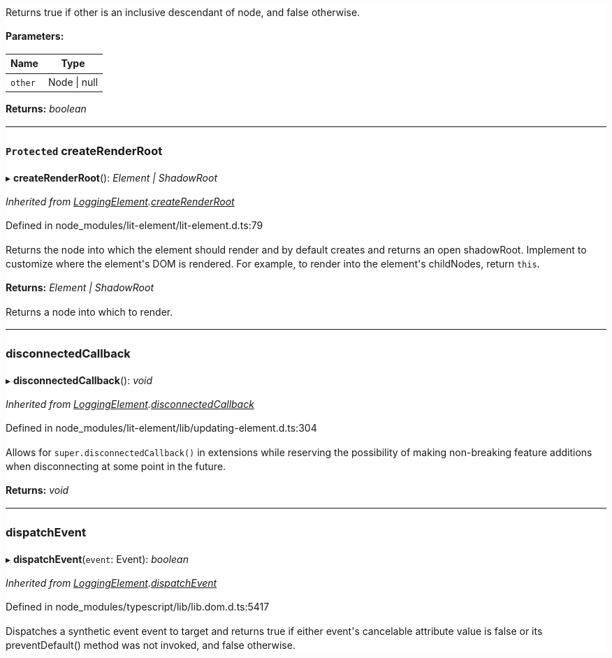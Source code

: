 Returns true if other is an inclusive descendant of node, and false otherwise.

**Parameters:**

Name | Type |
------ | ------ |
`other` | Node &#124; null |

**Returns:** *boolean*

___

### `Protected` createRenderRoot

▸ **createRenderRoot**(): *Element | ShadowRoot*

*Inherited from [LoggingElement](_src_loggingelement_.loggingelement.md).[createRenderRoot](_src_loggingelement_.loggingelement.md#protected-createrenderroot)*

Defined in node_modules/lit-element/lit-element.d.ts:79

Returns the node into which the element should render and by default
creates and returns an open shadowRoot. Implement to customize where the
element's DOM is rendered. For example, to render into the element's
childNodes, return `this`.

**Returns:** *Element | ShadowRoot*

Returns a node into which to render.

___

###  disconnectedCallback

▸ **disconnectedCallback**(): *void*

*Inherited from [LoggingElement](_src_loggingelement_.loggingelement.md).[disconnectedCallback](_src_loggingelement_.loggingelement.md#disconnectedcallback)*

Defined in node_modules/lit-element/lib/updating-element.d.ts:304

Allows for `super.disconnectedCallback()` in extensions while
reserving the possibility of making non-breaking feature additions
when disconnecting at some point in the future.

**Returns:** *void*

___

###  dispatchEvent

▸ **dispatchEvent**(`event`: Event): *boolean*

*Inherited from [LoggingElement](_src_loggingelement_.loggingelement.md).[dispatchEvent](_src_loggingelement_.loggingelement.md#dispatchevent)*

Defined in node_modules/typescript/lib/lib.dom.d.ts:5417

Dispatches a synthetic event event to target and returns true if either event's cancelable attribute value is false or its preventDefault() method was not invoked, and false otherwise.
